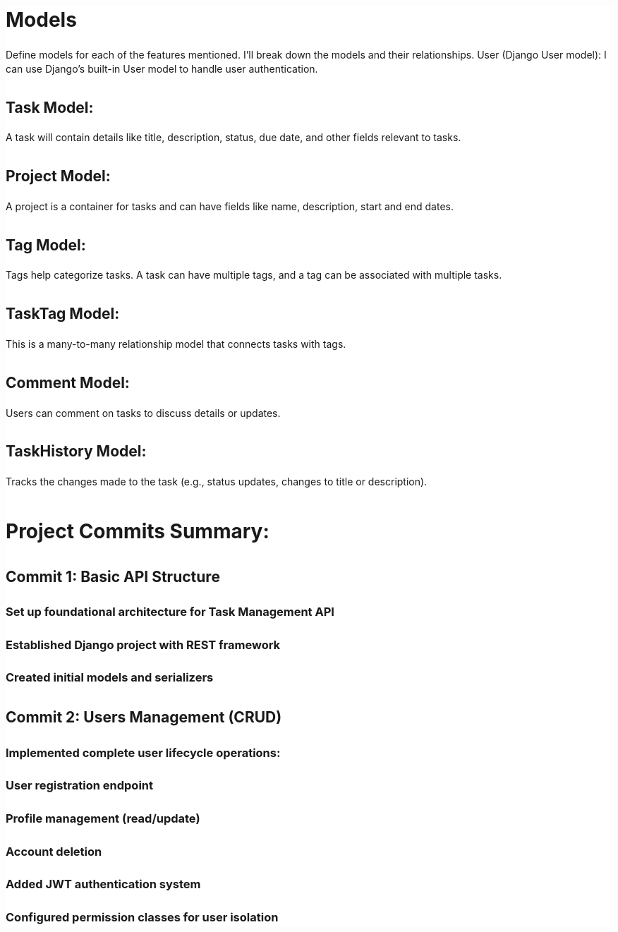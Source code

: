 # Models
Define models for each of the features mentioned. I’ll break down the models and their relationships.
User (Django User model):
   I can use Django’s built-in User model to handle user authentication.
 ## Task Model:
   A task will contain details like title, description, status, due date, and other fields relevant to tasks.
## Project Model:
   A project is a container for tasks and can have fields like name, description, start and end dates.
## Tag Model:
   Tags help categorize tasks. A task can have multiple tags, and a tag can be associated with multiple tasks.
## TaskTag Model:
   This is a many-to-many relationship model that connects tasks with tags.
## Comment Model:
   Users can comment on tasks to discuss details or updates.
## TaskHistory Model:
   Tracks the changes made to the task (e.g., status updates, changes to title or description).

# Project Commits Summary:
## Commit 1: Basic API Structure
   ### Set up foundational architecture for Task Management API
   ### Established Django project with REST framework
   ### Created initial models and serializers
## Commit 2: Users Management (CRUD)
   ### Implemented complete user lifecycle operations:
   ### User registration endpoint
   ### Profile management (read/update)
   ### Account deletion
   ### Added JWT authentication system
   ### Configured permission classes for user isolation

